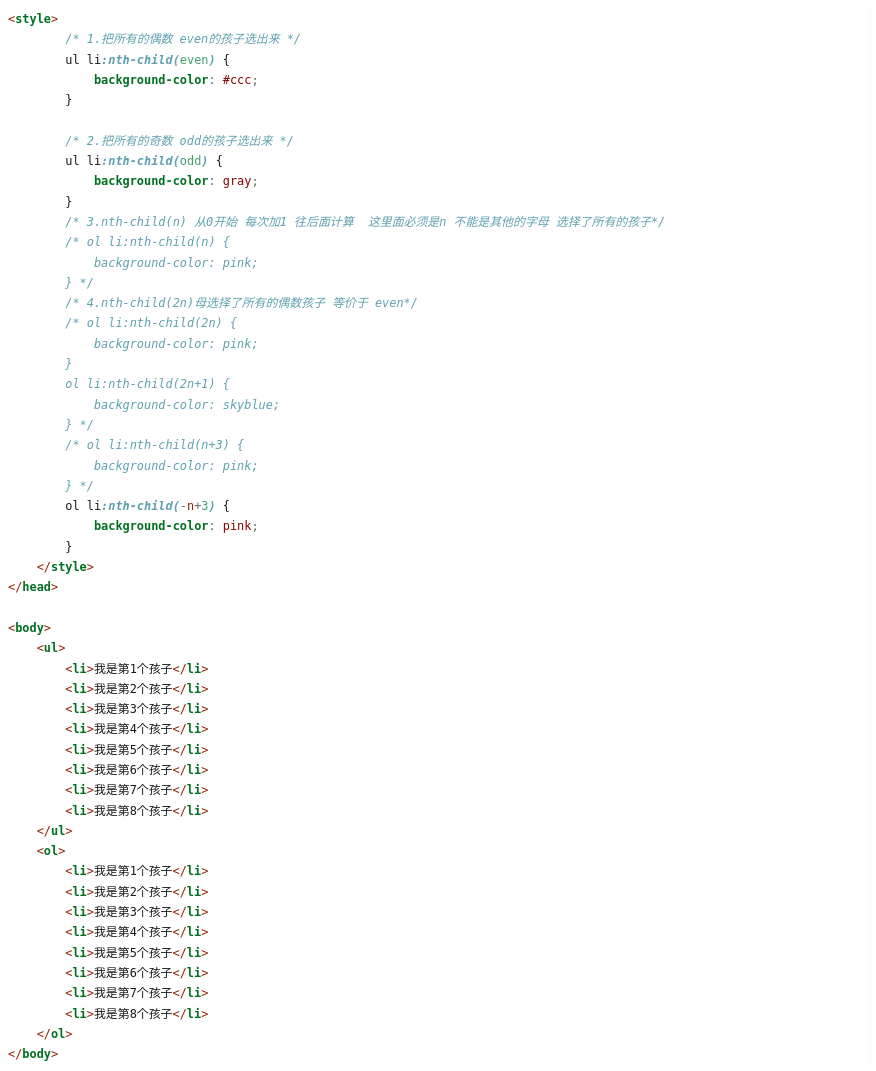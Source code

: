 ```html
<style>
        /* 1.把所有的偶数 even的孩子选出来 */
        ul li:nth-child(even) {
            background-color: #ccc;
        }

        /* 2.把所有的奇数 odd的孩子选出来 */
        ul li:nth-child(odd) {
            background-color: gray;
        }
        /* 3.nth-child(n) 从0开始 每次加1 往后面计算  这里面必须是n 不能是其他的字母 选择了所有的孩子*/
        /* ol li:nth-child(n) {
            background-color: pink;
        } */
        /* 4.nth-child(2n)母选择了所有的偶数孩子 等价于 even*/
        /* ol li:nth-child(2n) {
            background-color: pink;
        }
        ol li:nth-child(2n+1) {
            background-color: skyblue;
        } */
        /* ol li:nth-child(n+3) {
            background-color: pink;
        } */
        ol li:nth-child(-n+3) {
            background-color: pink;
        }
    </style>
</head>

<body>
    <ul>
        <li>我是第1个孩子</li>
        <li>我是第2个孩子</li>
        <li>我是第3个孩子</li>
        <li>我是第4个孩子</li>
        <li>我是第5个孩子</li>
        <li>我是第6个孩子</li>
        <li>我是第7个孩子</li>
        <li>我是第8个孩子</li>
    </ul>
    <ol>
        <li>我是第1个孩子</li>
        <li>我是第2个孩子</li>
        <li>我是第3个孩子</li>
        <li>我是第4个孩子</li>
        <li>我是第5个孩子</li>
        <li>我是第6个孩子</li>
        <li>我是第7个孩子</li>
        <li>我是第8个孩子</li>
    </ol>
</body>
```
